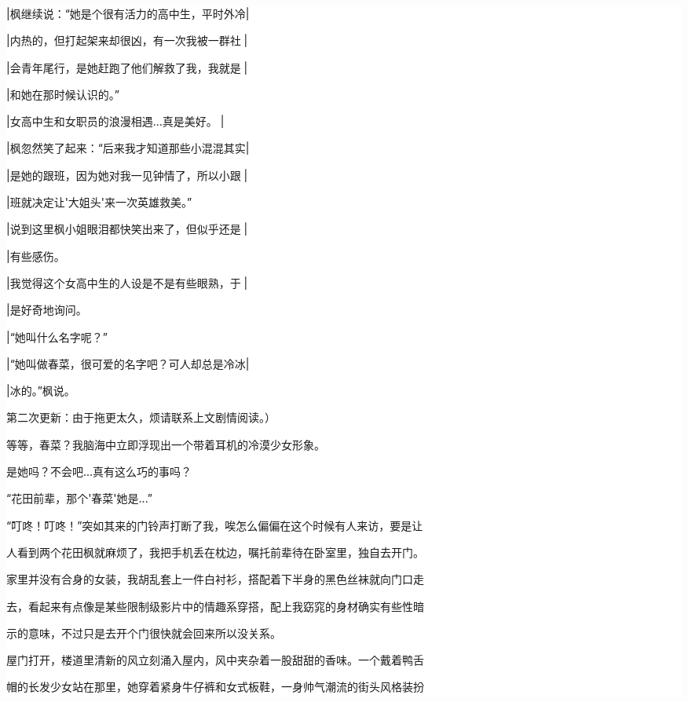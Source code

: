 |枫继续说：“她是个很有活力的高中生，平时外冷|

|内热的，但打起架来却很凶，有一次我被一群社 |

|会青年尾行，是她赶跑了他们解救了我，我就是 |

|和她在那时候认识的。”

|女高中生和女职员的浪漫相遇...真是美好。 |

|枫忽然笑了起来：“后来我才知道那些小混混其实|

|是她的跟班，因为她对我一见钟情了，所以小跟 |

|班就决定让'大姐头'来一次英雄救美。”

|说到这里枫小姐眼泪都快笑出来了，但似乎还是 |

|有些感伤。

|我觉得这个女高中生的人设是不是有些眼熟，于 |

|是好奇地询问。

|“她叫什么名字呢？”

|“她叫做春菜，很可爱的名字吧？可人却总是冷冰|

|冰的。”枫说。

第二次更新：由于拖更太久，烦请联系上文剧情阅读。）

等等，春菜？我脑海中立即浮现出一个带着耳机的冷漠少女形象。

是她吗？不会吧...真有这么巧的事吗？

“花田前辈，那个'春菜'她是...”

“叮咚！叮咚！”突如其来的门铃声打断了我，唉怎么偏偏在这个时候有人来访，要是让

人看到两个花田枫就麻烦了，我把手机丢在枕边，嘱托前辈待在卧室里，独自去开门。

家里并没有合身的女装，我胡乱套上一件白衬衫，搭配着下半身的黑色丝袜就向门口走

去，看起来有点像是某些限制级影片中的情趣系穿搭，配上我窈窕的身材确实有些性暗

示的意味，不过只是去开个门很快就会回来所以没关系。

屋门打开，楼道里清新的风立刻涌入屋内，风中夹杂着一股甜甜的香味。一个戴着鸭舌

帽的长发少女站在那里，她穿着紧身牛仔裤和女式板鞋，一身帅气潮流的街头风格装扮
